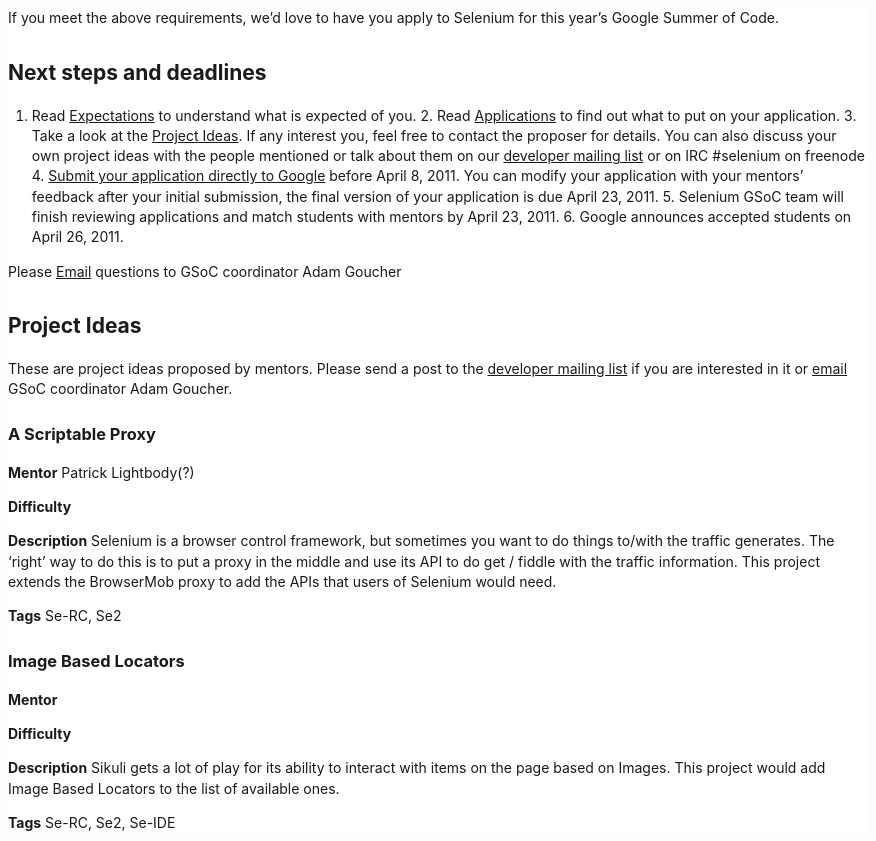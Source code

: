 If you meet the above requirements, we’d love to have you apply to Selenium for this year’s Google Summer of Code.

## Next steps and deadlines

  1. Read [Expectations](https://www.selenium.dev/documentation/legacy/developers/GoogleSummerOfCode#Expectations.md) to understand what is expected of you.   2. Read [Applications](https://www.selenium.dev/documentation/legacy/developers/GoogleSummerOfCode#Application.md) to find out what to put on your application.   3. Take a look at the [Project Ideas](https://www.selenium.dev/documentation/legacy/developers/GoogleSummerOfCode#Project_Ideas.md). If any interest you, feel free to contact the proposer for details. You can also discuss your own project ideas with the people mentioned or talk about them on our [developer mailing list](http://groups.google.com/group/selenium-developers/) or on IRC \#selenium on freenode   4. [Submit your application directly to Google](http://www.google-melange.com/gsoc/profile/student/google/gsoc2011) before April 8, 2011. You can modify your application with your mentors’ feedback after your initial submission, the final version of your application is due April 23, 2011.   5. Selenium GSoC team will finish reviewing applications and match students with mentors by April 23, 2011.   6. Google announces accepted students on April 26, 2011.

Please [Email](mailto:adam@element34.ca) questions to GSoC coordinator Adam Goucher

## Project Ideas

These are project ideas proposed by mentors. Please send a post to the [developer mailing list](http://groups.google.com/group/selenium-developers/) if you are interested in it or [email](mailto:adam@element34.ca) GSoC coordinator Adam Goucher.

### A Scriptable Proxy

**Mentor** Patrick Lightbody\(?\)

**Difficulty**

<unknown>

**Description** Selenium is a browser control framework, but sometimes you want to do things to/with the traffic generates. The ‘right’ way to do this is to put a proxy in the middle and use its API to do get / fiddle with the traffic information. This project extends the BrowserMob proxy to add the APIs that users of Selenium would need.

**Tags** Se-RC, Se2

### Image Based Locators

**Mentor**

<unknown>

**Difficulty**

<unknown>

**Description** Sikuli gets a lot of play for its ability to interact with items on the page based on Images. This project would add Image Based Locators to the list of available ones.

**Tags** Se-RC, Se2, Se-IDE

